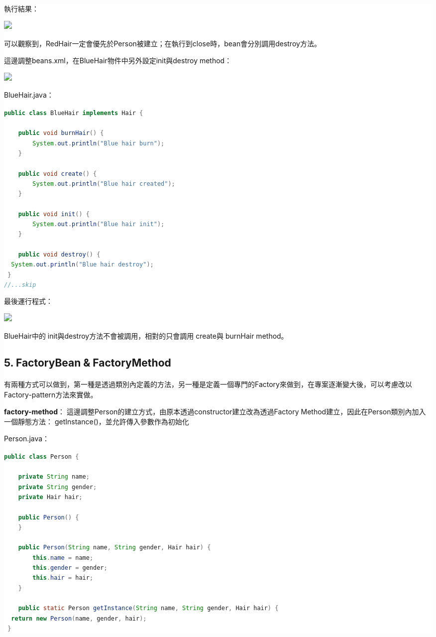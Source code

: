 執行結果：

<img src="https://i.imgur.com/CyxcE3y.png" width="60%"/>

可以觀察到，RedHair一定會優先於Person被建立；在執行到close時，bean會分別調用destroy方法。

這邊調整beans.xml，在BlueHair物件中另外設定init與destroy method：

<img src="https://i.imgur.com/wIHqRd7.png" width="60%"/>

BlueHair.java：

```java
public class BlueHair implements Hair {

	public void burnHair() {
		System.out.println("Blue hair burn");
	}

	public void create() {
		System.out.println("Blue hair created");
	}

	public void init() {
		System.out.println("Blue hair init");
	}

	public void destroy() {
  System.out.println("Blue hair destroy");
 }
//...skip
```
最後運行程式：

<img src="https://i.imgur.com/ftujlkx.png" width="60%"/>

BlueHair中的 init與destroy方法不會被調用，相對的只會調用 create與 burnHair method。

## 5. FactoryBean & FactoryMethod

有兩種方式可以做到，第一種是透過類別內定義的方法，另一種是定義一個專門的Factory來做到，在專案逐漸變大後，可以考慮改以Factory-pattern方法來實做。

**factory-method**：
這邊調整Person的建立方式，由原本透過constructor建立改為透過Factory Method建立，因此在Person類別內加入一個靜態方法： getInstance()，並允許傳入參數作為初始化

Person.java：

```java
public class Person {

	private String name;
	private String gender;
	private Hair hair;

	public Person() {
	}

	public Person(String name, String gender, Hair hair) {
		this.name = name;
		this.gender = gender;
		this.hair = hair;
	}

	public static Person getInstance(String name, String gender, Hair hair) {
  return new Person(name, gender, hair);
 }
```